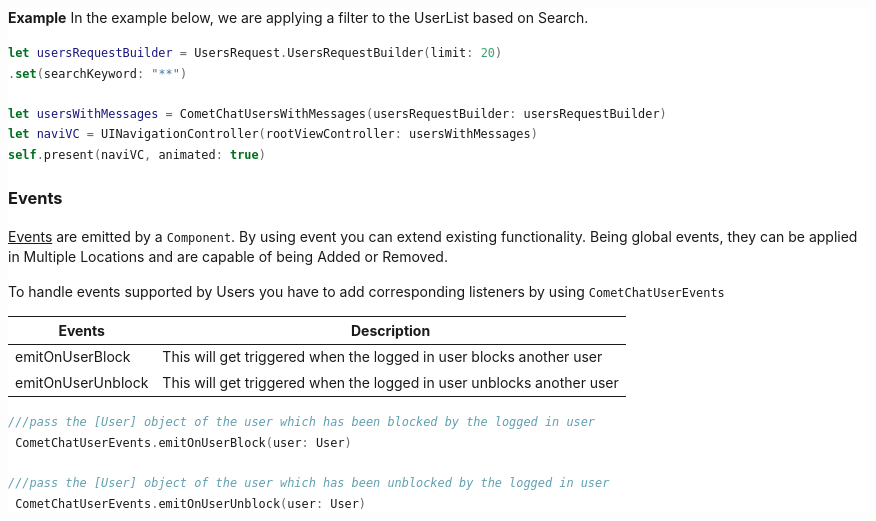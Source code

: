 **Example**
In the example below, we are applying a filter to the UserList based on Search.

<Tabs>
<TabItem value="swift" label="Swift">

```swift
let usersRequestBuilder = UsersRequest.UsersRequestBuilder(limit: 20)
.set(searchKeyword: "**")

let usersWithMessages = CometChatUsersWithMessages(usersRequestBuilder: usersRequestBuilder)
let naviVC = UINavigationController(rootViewController: usersWithMessages)
self.present(naviVC, animated: true)
```

</TabItem>

<TabItem value="" label="">

```

```

</TabItem>
</Tabs>

### Events

[Events](/ui-kit/ios/components-overview#events) are emitted by a `Component`. By using event you can extend existing functionality. Being global events, they can be applied in Multiple Locations and are capable of being Added or Removed.

To handle events supported by Users you have to add corresponding listeners by using `CometChatUserEvents`

| Events            | Description                                                           |
| ----------------- | --------------------------------------------------------------------- |
| emitOnUserBlock   | This will get triggered when the logged in user blocks another user   |
| emitOnUserUnblock | This will get triggered when the logged in user unblocks another user |

<Tabs>
<TabItem value="swift" label="Swift">

```swift
///pass the [User] object of the user which has been blocked by the logged in user
 CometChatUserEvents.emitOnUserBlock(user: User)

///pass the [User] object of the user which has been unblocked by the logged in user
 CometChatUserEvents.emitOnUserUnblock(user: User)
```

</TabItem>

<TabItem value="" label="">

```

```
